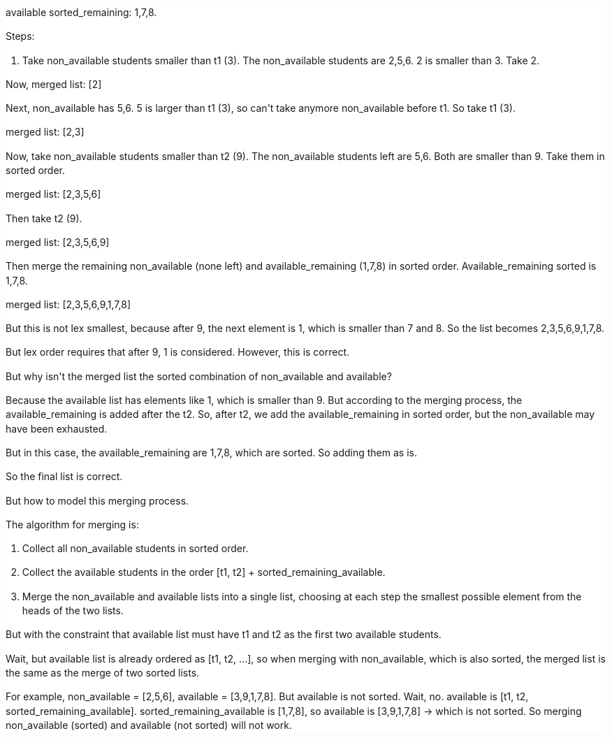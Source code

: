 available sorted_remaining: 1,7,8.

Steps:

1. Take non_available students smaller than t1 (3). The non_available students are 2,5,6. 2 is smaller than 3. Take 2.

Now, merged list: [2]

Next, non_available has 5,6. 5 is larger than t1 (3), so can't take anymore non_available before t1. So take t1 (3).

 merged list: [2,3]

Now, take non_available students smaller than t2 (9). The non_available students left are 5,6. Both are smaller than 9. Take them in sorted order.

 merged list: [2,3,5,6]

Then take t2 (9).

 merged list: [2,3,5,6,9]

Then merge the remaining non_available (none left) and available_remaining (1,7,8) in sorted order. Available_remaining sorted is 1,7,8.

 merged list: [2,3,5,6,9,1,7,8]

But this is not lex smallest, because after 9, the next element is 1, which is smaller than 7 and 8. So the list becomes 2,3,5,6,9,1,7,8.

But lex order requires that after 9, 1 is considered. However, this is correct.

But why isn't the merged list the sorted combination of non_available and available?

Because the available list has elements like 1, which is smaller than 9. But according to the merging process, the available_remaining is added after the t2. So, after t2, we add the available_remaining in sorted order, but the non_available may have been exhausted.

But in this case, the available_remaining are 1,7,8, which are sorted. So adding them as is.

So the final list is correct.

But how to model this merging process.

The algorithm for merging is:

1. Collect all non_available students in sorted order.

2. Collect the available students in the order [t1, t2] + sorted_remaining_available.

3. Merge the non_available and available lists into a single list, choosing at each step the smallest possible element from the heads of the two lists.

But with the constraint that available list must have t1 and t2 as the first two available students.

Wait, but available list is already ordered as [t1, t2, ...], so when merging with non_available, which is also sorted, the merged list is the same as the merge of two sorted lists.

For example, non_available = [2,5,6], available = [3,9,1,7,8]. But available is not sorted. Wait, no. available is [t1, t2, sorted_remaining_available]. sorted_remaining_available is [1,7,8], so available is [3,9,1,7,8] → which is not sorted. So merging non_available (sorted) and available (not sorted) will not work.
